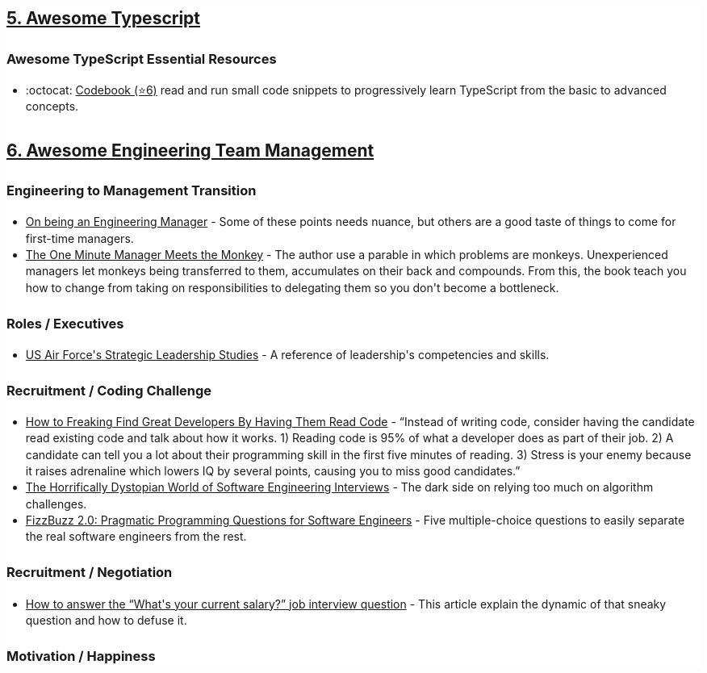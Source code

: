 ## [5. Awesome Typescript](/content/dzharii/awesome-typescript/README.md)

### Awesome TypeScript Essential Resources

*   :octocat: [Codebook (⭐6)](https://github.com/gvanastasov/codebook-typescript) read and run small code snippets to progressively learn TypeScript from the basic to advanced concepts.

## [6. Awesome Engineering Team Management](/content/kdeldycke/awesome-engineering-team-management/README.md)

### Engineering to Management Transition

*   [On being an Engineering Manager](https://ruiper.es/posts/engineer-manager-2017/) - Some of these points needs nuance, but others are a good taste of things to come for first-time managers.
*   [The One Minute Manager Meets the Monkey](https://www.amazon.com/dp/0688103804?\&linkCode=ll1\&tag=kevideld-20\&linkId=704eff2e2cddae6d97ef082a6f25bafd\&language=en_US\&ref_=as_li_ss_tl) - The author use a parable in which problems are monkeys. Unexperienced managers let monkeys being transferred to them, accumulates on their back and compounds. From this, the book teach you how to change from taking on responsibilities to delegating them so you don't become a bottleneck.

### Roles / Executives

*   [US Air Force's Strategic Leadership Studies](https://web.archive.org/web/20190308062113/http://leadership.au.af.mil/sls-skil.htm) - A reference of leadership's competencies and skills.

### Recruitment / Coding Challenge

*   [How to Freaking Find Great Developers By Having Them Read Code](https://web.archive.org/web/20230416055512/https://freakingrectangle.com/2022/04/15/how-to-freaking-hire-great-developers/) - “Instead of writing code, consider having the candidate read existing code and talk about how it works. 1) Reading code is 95% of what a developer does as part of their job. 2) A candidate can tell you a lot about their programming skill in the first five minutes of reading. 3) Stress is your enemy because it raises adrenaline which lowers IQ by several points, causing you to miss good candidates.”
*   [The Horrifically Dystopian World of Software Engineering Interviews](https://web.archive.org/web/20210911031845/https://www.jarednelsen.dev/posts/The-horrifically-dystopian-world-of-software-engineering-interviews) - The dark side on relying too much on algorithm challenges.
*   [FizzBuzz 2.0: Pragmatic Programming Questions for Software Engineers](https://web.archive.org/web/20211020130141/https://triplebyte.com/blog/fizzbuzz-2-0-pragmatic-programming-questions-for-software-engineers) - Five multiple-choice questions to easily separate the real software engineers from the rest.

### Recruitment / Negotiation

*   [How to answer the “What's your current salary?” job interview question](https://web.archive.org/web/20190228034111/https://42hire.com/how-to-answer-the-whats-your-current-salary-job-interview-question-486254cb59ad?gi=a7f878096392) - This article explain the dynamic of that sneaky question and how to defuse it.

### Motivation / Happiness
